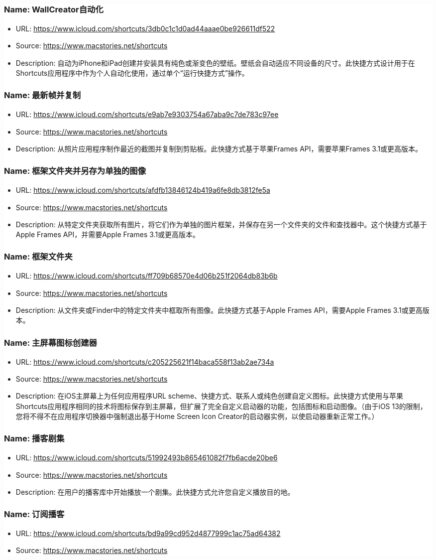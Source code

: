 ### Name: WallCreator自动化

- URL: https://www.icloud.com/shortcuts/3db0c1c1d0ad44aaae0be926611df522

- Source: https://www.macstories.net/shortcuts

- Description: 自动为iPhone和iPad创建并安装具有纯色或渐变色的壁纸。壁纸会自动适应不同设备的尺寸。此快捷方式设计用于在Shortcuts应用程序中作为个人自动化使用，通过单个“运行快捷方式”操作。

### Name: 最新帧并复制

- URL: https://www.icloud.com/shortcuts/e9ab7e9303754a67aba9c7de783c97ee

- Source: https://www.macstories.net/shortcuts

- Description: 从照片应用程序制作最近的截图并复制到剪贴板。此快捷方式基于苹果Frames API，需要苹果Frames 3.1或更高版本。

### Name: 框架文件夹并另存为单独的图像

- URL: https://www.icloud.com/shortcuts/afdfb13846124b419a6fe8db3812fe5a

- Source: https://www.macstories.net/shortcuts

- Description: 从特定文件夹获取所有图片，将它们作为单独的图片框架，并保存在另一个文件夹的文件和查找器中。这个快捷方式基于Apple Frames API，并需要Apple Frames 3.1或更高版本。

### Name: 框架文件夹

- URL: https://www.icloud.com/shortcuts/ff709b68570e4d06b251f2064db83b6b

- Source: https://www.macstories.net/shortcuts

- Description: 从文件夹或Finder中的特定文件夹中框取所有图像。此快捷方式基于Apple Frames API，需要Apple Frames 3.1或更高版本。

### Name: 主屏幕图标创建器

- URL: https://www.icloud.com/shortcuts/c205225621f14baca558f13ab2ae734a

- Source: https://www.macstories.net/shortcuts

- Description: 在iOS主屏幕上为任何应用程序URL scheme、快捷方式、联系人或纯色创建自定义图标。此快捷方式使用与苹果Shortcuts应用程序相同的技术将图标保存到主屏幕，但扩展了完全自定义启动器的功能，包括图标和启动图像。（由于iOS 13的限制，您将不得不在应用程序切换器中强制退出基于Home Screen Icon Creator的启动器实例，以使启动器重新正常工作。）

### Name: 播客剧集

- URL: https://www.icloud.com/shortcuts/51992493b865461082f7fb6acde20be6

- Source: https://www.macstories.net/shortcuts

- Description: 在用户的播客库中开始播放一个剧集。此快捷方式允许您自定义播放目的地。

### Name: 订阅播客

- URL: https://www.icloud.com/shortcuts/bd9a99cd952d4877999c1ac75ad64382

- Source: https://www.macstories.net/shortcuts
